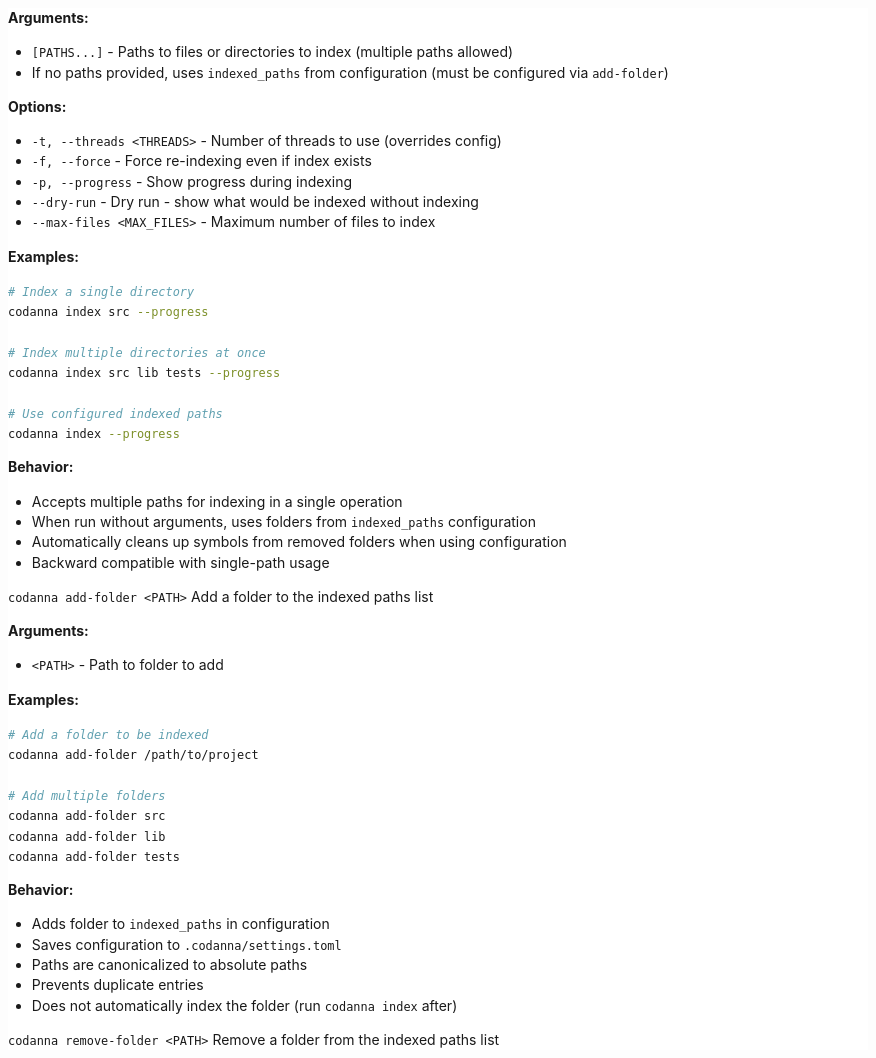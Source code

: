 **Arguments:**
- `[PATHS...]` - Paths to files or directories to index (multiple paths allowed)
- If no paths provided, uses `indexed_paths` from configuration (must be configured via `add-folder`)

**Options:**
- `-t, --threads <THREADS>` - Number of threads to use (overrides config)
- `-f, --force` - Force re-indexing even if index exists
- `-p, --progress` - Show progress during indexing
- `--dry-run` - Dry run - show what would be indexed without indexing
- `--max-files <MAX_FILES>` - Maximum number of files to index

**Examples:**
```bash
# Index a single directory
codanna index src --progress

# Index multiple directories at once
codanna index src lib tests --progress

# Use configured indexed paths
codanna index --progress
```

**Behavior:**
- Accepts multiple paths for indexing in a single operation
- When run without arguments, uses folders from `indexed_paths` configuration
- Automatically cleans up symbols from removed folders when using configuration
- Backward compatible with single-path usage

`codanna add-folder <PATH>`
Add a folder to the indexed paths list

**Arguments:**
- `<PATH>` - Path to folder to add

**Examples:**
```bash
# Add a folder to be indexed
codanna add-folder /path/to/project

# Add multiple folders
codanna add-folder src
codanna add-folder lib
codanna add-folder tests
```

**Behavior:**
- Adds folder to `indexed_paths` in configuration
- Saves configuration to `.codanna/settings.toml`
- Paths are canonicalized to absolute paths
- Prevents duplicate entries
- Does not automatically index the folder (run `codanna index` after)

`codanna remove-folder <PATH>`
Remove a folder from the indexed paths list
